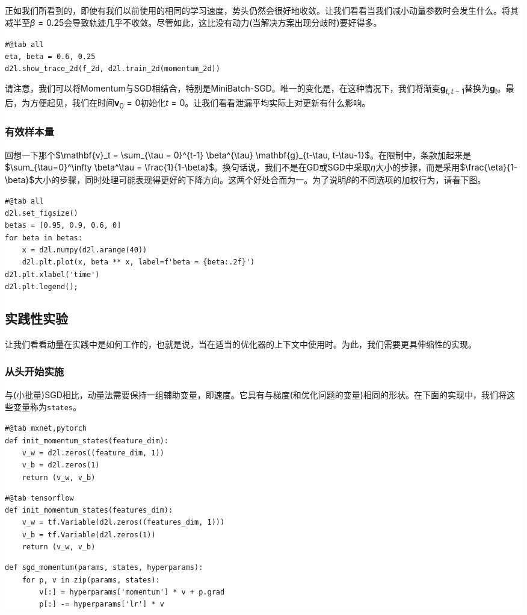 正如我们所看到的，即使有我们以前使用的相同的学习速度，势头仍然会很好地收敛。让我们看看当我们减小动量参数时会发生什么。将其减半至$\beta = 0.25$会导致轨迹几乎不收敛。尽管如此，这比没有动力(当解决方案出现分歧时)要好得多。

```{.python .input}
#@tab all
eta, beta = 0.6, 0.25
d2l.show_trace_2d(f_2d, d2l.train_2d(momentum_2d))
```

请注意，我们可以将Momentum与SGD相结合，特别是MiniBatch-SGD。唯一的变化是，在这种情况下，我们将渐变$\mathbf{g}_{t, t-1}$替换为$\mathbf{g}_t$。最后，为方便起见，我们在时间$\mathbf{v}_0 = 0$初始化$t=0$。让我们看看泄漏平均实际上对更新有什么影响。

### 有效样本量

回想一下那个$\mathbf{v}_t = \sum_{\tau = 0}^{t-1} \beta^{\tau} \mathbf{g}_{t-\tau, t-\tau-1}$。在限制中，条款加起来是$\sum_{\tau=0}^\infty \beta^\tau = \frac{1}{1-\beta}$。换句话说，我们不是在GD或SGD中采取$\eta$大小的步骤，而是采用$\frac{\eta}{1-\beta}$大小的步骤，同时处理可能表现得更好的下降方向。这两个好处合而为一。为了说明$\beta$的不同选项的加权行为，请看下图。

```{.python .input}
#@tab all
d2l.set_figsize()
betas = [0.95, 0.9, 0.6, 0]
for beta in betas:
    x = d2l.numpy(d2l.arange(40))
    d2l.plt.plot(x, beta ** x, label=f'beta = {beta:.2f}')
d2l.plt.xlabel('time')
d2l.plt.legend();
```

## 实践性实验

让我们看看动量在实践中是如何工作的，也就是说，当在适当的优化器的上下文中使用时。为此，我们需要更具伸缩性的实现。

### 从头开始实施

与(小批量)SGD相比，动量法需要保持一组辅助变量，即速度。它具有与梯度(和优化问题的变量)相同的形状。在下面的实现中，我们将这些变量称为`states`。

```{.python .input}
#@tab mxnet,pytorch
def init_momentum_states(feature_dim):
    v_w = d2l.zeros((feature_dim, 1))
    v_b = d2l.zeros(1)
    return (v_w, v_b)
```

```{.python .input}
#@tab tensorflow
def init_momentum_states(features_dim):
    v_w = tf.Variable(d2l.zeros((features_dim, 1)))
    v_b = tf.Variable(d2l.zeros(1))
    return (v_w, v_b)
```

```{.python .input}
def sgd_momentum(params, states, hyperparams):
    for p, v in zip(params, states):
        v[:] = hyperparams['momentum'] * v + p.grad
        p[:] -= hyperparams['lr'] * v
```
